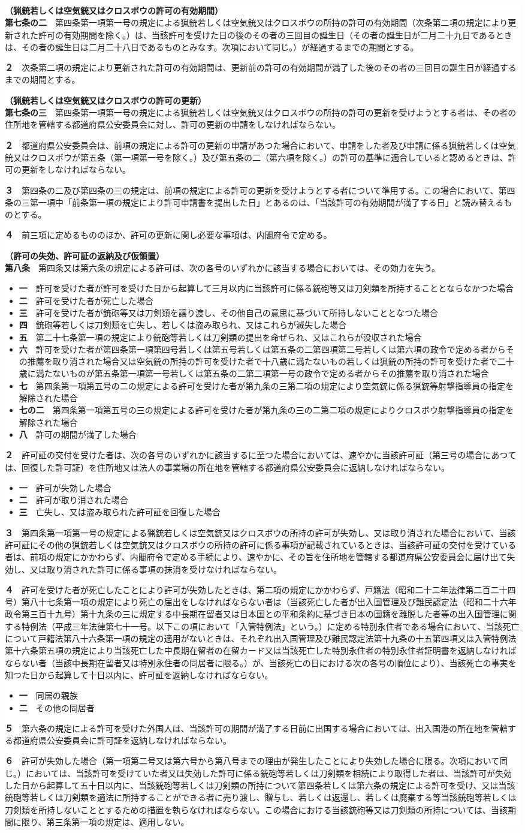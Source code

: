 **（猟銃若しくは空気銃又はクロスボウの許可の有効期間）**  
**第七条の二**　第四条第一項第一号の規定による猟銃若しくは空気銃又はクロスボウの所持の許可の有効期間（次条第二項の規定により更新された許可の有効期間を除く。）は、当該許可を受けた日の後のその者の三回目の誕生日（その者の誕生日が二月二十九日であるときは、その者の誕生日は二月二十八日であるものとみなす。次項において同じ。）が経過するまでの期間とする。  
  
**２**　次条第二項の規定により更新された許可の有効期間は、更新前の許可の有効期間が満了した後のその者の三回目の誕生日が経過するまでの期間とする。  
  
**（猟銃若しくは空気銃又はクロスボウの許可の更新）**  
**第七条の三**　第四条第一項第一号の規定による猟銃若しくは空気銃又はクロスボウの所持の許可の更新を受けようとする者は、その者の住所地を管轄する都道府県公安委員会に対し、許可の更新の申請をしなければならない。  
  
**２**　都道府県公安委員会は、前項の規定による許可の更新の申請があつた場合において、申請をした者及び申請に係る猟銃若しくは空気銃又はクロスボウが第五条（第一項第一号を除く。）及び第五条の二（第六項を除く。）の許可の基準に適合していると認めるときは、許可の更新をしなければならない。  
  
**３**　第四条の二及び第四条の三の規定は、前項の規定による許可の更新を受けようとする者について準用する。この場合において、第四条の三第一項中「前条第一項の規定により許可申請書を提出した日」とあるのは、「当該許可の有効期間が満了する日」と読み替えるものとする。  
  
**４**　前三項に定めるもののほか、許可の更新に関し必要な事項は、内閣府令で定める。  
  
**（許可の失効、許可証の返納及び仮領置）**  
**第八条**　第四条又は第六条の規定による許可は、次の各号のいずれかに該当する場合においては、その効力を失う。  
* **一**　許可を受けた者が許可を受けた日から起算して三月以内に当該許可に係る銃砲等又は刀剣類を所持することとならなかつた場合  
* **二**　許可を受けた者が死亡した場合  
* **三**　許可を受けた者が銃砲等又は刀剣類を譲り渡し、その他自己の意思に基づいて所持しないこととなつた場合  
* **四**　銃砲等若しくは刀剣類を亡失し、若しくは盗み取られ、又はこれらが滅失した場合  
* **五**　第二十七条第一項の規定により銃砲等若しくは刀剣類の提出を命ぜられ、又はこれらが没収された場合  
* **六**　許可を受けた者が第四条第一項第四号若しくは第五号若しくは第五条の二第四項第二号若しくは第六項の政令で定める者からその推薦を取り消された場合又は空気銃の所持の許可を受けた者で十八歳に満たないもの若しくは猟銃の所持の許可を受けた者で二十歳に満たないものが第五条第一項第一号若しくは第五条の二第二項第一号の政令で定める者からその推薦を取り消された場合  
* **七**　第四条第一項第五号の二の規定による許可を受けた者が第九条の三第二項の規定により空気銃に係る猟銃等射撃指導員の指定を解除された場合  
* **七の二**　第四条第一項第五号の三の規定による許可を受けた者が第九条の三の二第二項の規定によりクロスボウ射撃指導員の指定を解除された場合  
* **八**　許可の期間が満了した場合  
  
**２**　許可証の交付を受けた者は、次の各号のいずれかに該当するに至つた場合においては、速やかに当該許可証（第三号の場合にあつては、回復した許可証）を住所地又は法人の事業場の所在地を管轄する都道府県公安委員会に返納しなければならない。  
* **一**　許可が失効した場合  
* **二**　許可が取り消された場合  
* **三**　亡失し、又は盗み取られた許可証を回復した場合  
  
**３**　第四条第一項第一号の規定による猟銃若しくは空気銃又はクロスボウの所持の許可が失効し、又は取り消された場合において、当該許可証にその他の猟銃若しくは空気銃又はクロスボウの所持の許可に係る事項が記載されているときは、当該許可証の交付を受けている者は、前項の規定にかかわらず、内閣府令で定める手続により、速やかに、その旨を住所地を管轄する都道府県公安委員会に届け出て失効し、又は取り消された許可に係る事項の抹消を受けなければならない。  
  
**４**　許可を受けた者が死亡したことにより許可が失効したときは、第二項の規定にかかわらず、戸籍法（昭和二十二年法律第二百二十四号）第八十七条第一項の規定により死亡の届出をしなければならない者は（当該死亡した者が出入国管理及び難民認定法（昭和二十六年政令第三百十九号）第十九条の三に規定する中長期在留者又は日本国との平和条約に基づき日本の国籍を離脱した者等の出入国管理に関する特例法（平成三年法律第七十一号。以下この項において「入管特例法」という。）に定める特別永住者である場合において、当該死亡について戸籍法第八十六条第一項の規定の適用がないときは、それぞれ出入国管理及び難民認定法第十九条の十五第四項又は入管特例法第十六条第五項の規定により当該死亡した中長期在留者の在留カード又は当該死亡した特別永住者の特別永住者証明書を返納しなければならない者（当該中長期在留者又は特別永住者の同居者に限る。）が、当該死亡の日における次の各号の順位により）、当該死亡の事実を知つた日から起算して十日以内に、許可証を返納しなければならない。  
* **一**　同居の親族  
* **二**　その他の同居者  
  
**５**　第六条の規定による許可を受けた外国人は、当該許可の期間が満了する日前に出国する場合においては、出入国港の所在地を管轄する都道府県公安委員会に許可証を返納しなければならない。  
  
**６**　許可が失効した場合（第一項第二号又は第六号から第八号までの理由が発生したことにより失効した場合に限る。次項において同じ。）においては、当該許可を受けていた者又は失効した許可に係る銃砲等若しくは刀剣類を相続により取得した者は、当該許可が失効した日から起算して五十日以内に、当該銃砲等若しくは刀剣類の所持について第四条若しくは第六条の規定による許可を受け、又は当該銃砲等若しくは刀剣類を適法に所持することができる者に売り渡し、贈与し、若しくは返還し、若しくは廃棄する等当該銃砲等若しくは刀剣類を所持しないこととするための措置を執らなければならない。この場合における当該銃砲等又は刀剣類の所持については、当該期間に限り、第三条第一項の規定は、適用しない。  
  
